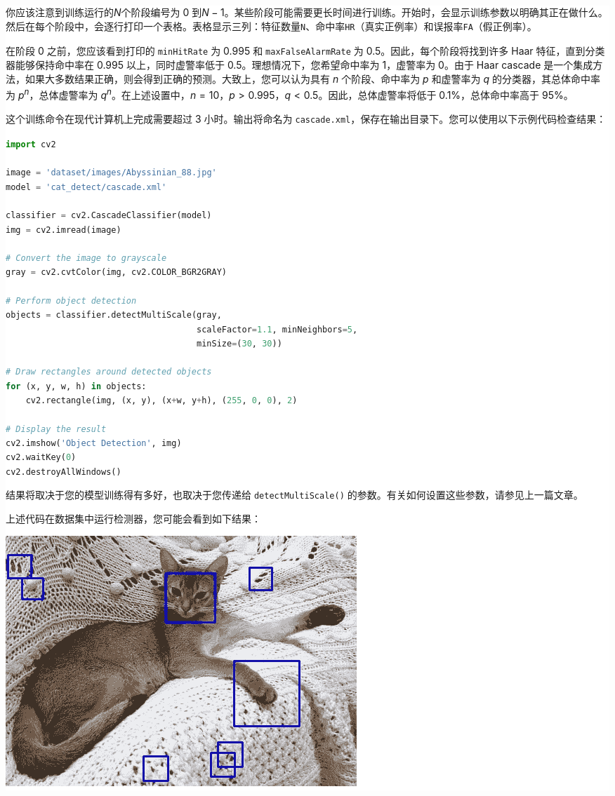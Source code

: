 你应该注意到训练运行的$N$个阶段编号为 0 到$N-1$。某些阶段可能需要更长时间进行训练。开始时，会显示训练参数以明确其正在做什么。然后在每个阶段中，会逐行打印一个表格。表格显示三列：特征数量`N`、命中率`HR`（真实正例率）和误报率`FA`（假正例率）。

在阶段 0 之前，您应该看到打印的 `minHitRate` 为 0.995 和 `maxFalseAlarmRate` 为 0.5。因此，每个阶段将找到许多 Haar 特征，直到分类器能够保持命中率在 0.995 以上，同时虚警率低于 0.5。理想情况下，您希望命中率为 1，虚警率为 0。由于 Haar cascade 是一个集成方法，如果大多数结果正确，则会得到正确的预测。大致上，您可以认为具有 $n$ 个阶段、命中率为 $p$ 和虚警率为 $q$ 的分类器，其总体命中率为 $p^n$，总体虚警率为 $q^n$。在上述设置中，$n=10$，$p>0.995$，$q<0.5$。因此，总体虚警率将低于 0.1%，总体命中率高于 95%。

这个训练命令在现代计算机上完成需要超过 3 小时。输出将命名为 `cascade.xml`，保存在输出目录下。您可以使用以下示例代码检查结果：

```py
import cv2

image = 'dataset/images/Abyssinian_88.jpg'
model = 'cat_detect/cascade.xml'

classifier = cv2.CascadeClassifier(model)
img = cv2.imread(image)

# Convert the image to grayscale
gray = cv2.cvtColor(img, cv2.COLOR_BGR2GRAY)

# Perform object detection
objects = classifier.detectMultiScale(gray,
                                      scaleFactor=1.1, minNeighbors=5,
                                      minSize=(30, 30))

# Draw rectangles around detected objects
for (x, y, w, h) in objects:
    cv2.rectangle(img, (x, y), (x+w, y+h), (255, 0, 0), 2)

# Display the result
cv2.imshow('Object Detection', img)
cv2.waitKey(0)
cv2.destroyAllWindows()
```

结果将取决于您的模型训练得有多好，也取决于您传递给 `detectMultiScale()` 的参数。有关如何设置这些参数，请参见上一篇文章。

上述代码在数据集中运行检测器，您可能会看到如下结果：

![](img/4b31463ae32fac80dacce33d99039295.png)
